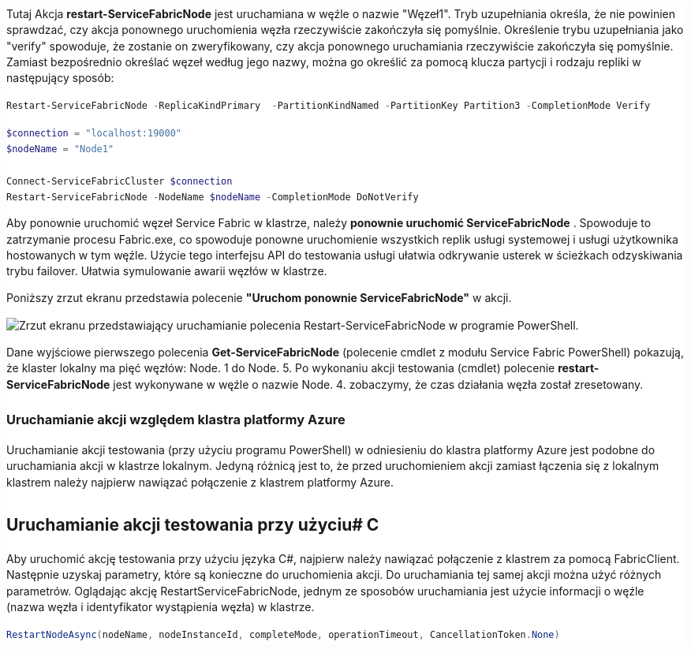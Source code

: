 Tutaj Akcja **restart-ServiceFabricNode** jest uruchamiana w węźle o nazwie "Węzeł1". Tryb uzupełniania określa, że nie powinien sprawdzać, czy akcja ponownego uruchomienia węzła rzeczywiście zakończyła się pomyślnie. Określenie trybu uzupełniania jako "verify" spowoduje, że zostanie on zweryfikowany, czy akcja ponownego uruchamiania rzeczywiście zakończyła się pomyślnie. Zamiast bezpośrednio określać węzeł według jego nazwy, można go określić za pomocą klucza partycji i rodzaju repliki w następujący sposób:

```powershell
Restart-ServiceFabricNode -ReplicaKindPrimary  -PartitionKindNamed -PartitionKey Partition3 -CompletionMode Verify
```


```powershell
$connection = "localhost:19000"
$nodeName = "Node1"

Connect-ServiceFabricCluster $connection
Restart-ServiceFabricNode -NodeName $nodeName -CompletionMode DoNotVerify
```

Aby ponownie uruchomić węzeł Service Fabric w klastrze, należy **ponownie uruchomić ServiceFabricNode** . Spowoduje to zatrzymanie procesu Fabric.exe, co spowoduje ponowne uruchomienie wszystkich replik usługi systemowej i usługi użytkownika hostowanych w tym węźle. Użycie tego interfejsu API do testowania usługi ułatwia odkrywanie usterek w ścieżkach odzyskiwania trybu failover. Ułatwia symulowanie awarii węzłów w klastrze.

Poniższy zrzut ekranu przedstawia polecenie **"Uruchom ponownie ServiceFabricNode"** w akcji.

![Zrzut ekranu przedstawiający uruchamianie polecenia Restart-ServiceFabricNode w programie PowerShell.](media/service-fabric-testability-actions/Restart-ServiceFabricNode.png)

Dane wyjściowe pierwszego polecenia **Get-ServiceFabricNode** (polecenie cmdlet z modułu Service Fabric PowerShell) pokazują, że klaster lokalny ma pięć węzłów: Node. 1 do Node. 5. Po wykonaniu akcji testowania (cmdlet) polecenie **restart-ServiceFabricNode** jest wykonywane w węźle o nazwie Node. 4. zobaczymy, że czas działania węzła został zresetowany.

### <a name="run-an-action-against-an-azure-cluster"></a>Uruchamianie akcji względem klastra platformy Azure
Uruchamianie akcji testowania (przy użyciu programu PowerShell) w odniesieniu do klastra platformy Azure jest podobne do uruchamiania akcji w klastrze lokalnym. Jedyną różnicą jest to, że przed uruchomieniem akcji zamiast łączenia się z lokalnym klastrem należy najpierw nawiązać połączenie z klastrem platformy Azure.

## <a name="running-a-testability-action-using-c35"></a>Uruchamianie akcji testowania przy użyciu&#35; C
Aby uruchomić akcję testowania przy użyciu języka C#, najpierw należy nawiązać połączenie z klastrem za pomocą FabricClient. Następnie uzyskaj parametry, które są konieczne do uruchomienia akcji. Do uruchamiania tej samej akcji można użyć różnych parametrów.
Oglądając akcję RestartServiceFabricNode, jednym ze sposobów uruchamiania jest użycie informacji o węźle (nazwa węzła i identyfikator wystąpienia węzła) w klastrze.

```csharp
RestartNodeAsync(nodeName, nodeInstanceId, completeMode, operationTimeout, CancellationToken.None)
```
